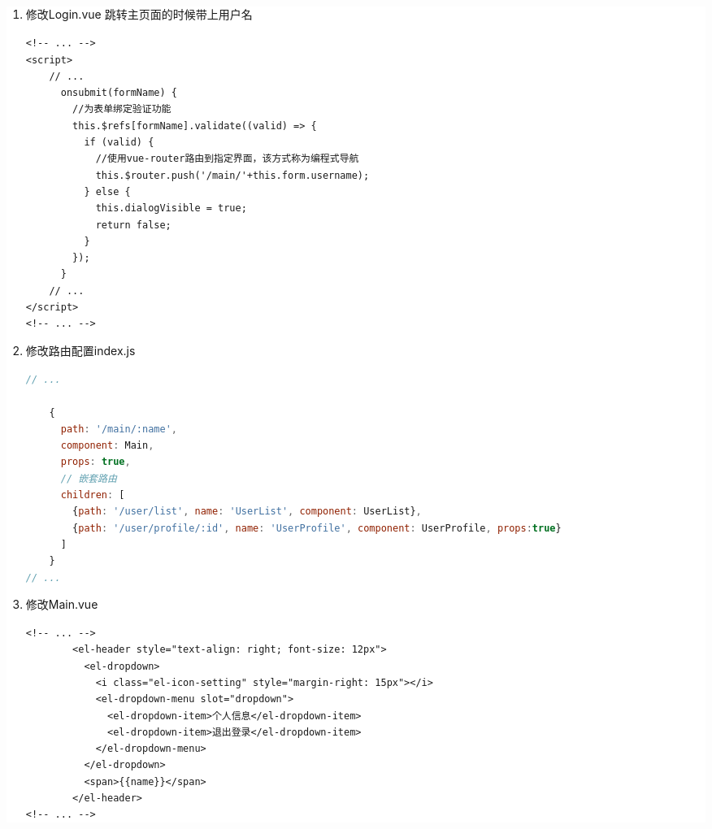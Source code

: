 1. 修改Login.vue 跳转主页面的时候带上用户名

   ```vue
   <!-- ... -->
   <script>
       // ...
         onsubmit(formName) {
           //为表单绑定验证功能
           this.$refs[formName].validate((valid) => {
             if (valid) {
               //使用vue-router路由到指定界面，该方式称为编程式导航
               this.$router.push('/main/'+this.form.username);
             } else {
               this.dialogVisible = true;
               return false;
             }
           });
         }
       // ...
   </script>
   <!-- ... -->
   ```

2. 修改路由配置index.js

   ```js
   // ...
   
       {
         path: '/main/:name',
         component: Main,
         props: true,
         // 嵌套路由
         children: [
           {path: '/user/list', name: 'UserList', component: UserList},
           {path: '/user/profile/:id', name: 'UserProfile', component: UserProfile, props:true}
         ]
       }
   // ...
   ```

3. 修改Main.vue

   ```vue
   <!-- ... -->
           <el-header style="text-align: right; font-size: 12px">
             <el-dropdown>
               <i class="el-icon-setting" style="margin-right: 15px"></i>
               <el-dropdown-menu slot="dropdown">
                 <el-dropdown-item>个人信息</el-dropdown-item>
                 <el-dropdown-item>退出登录</el-dropdown-item>
               </el-dropdown-menu>
             </el-dropdown>
             <span>{{name}}</span>
           </el-header>
   <!-- ... -->
   ```
